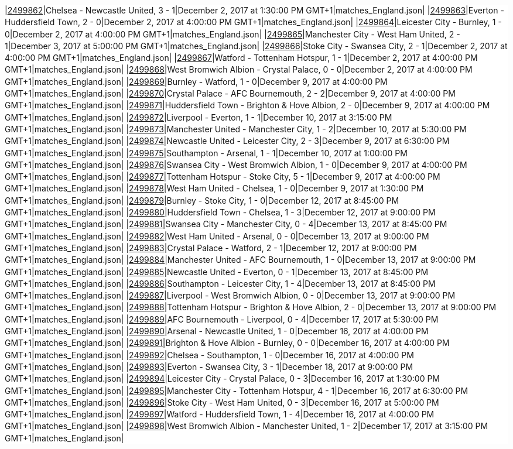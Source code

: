 |[2499862](files/2499862.json)|Chelsea - Newcastle United, 3 - 1|December 2, 2017 at 1:30:00 PM GMT+1|matches_England.json|
|[2499863](files/2499863.json)|Everton - Huddersfield Town, 2 - 0|December 2, 2017 at 4:00:00 PM GMT+1|matches_England.json|
|[2499864](files/2499864.json)|Leicester City - Burnley, 1 - 0|December 2, 2017 at 4:00:00 PM GMT+1|matches_England.json|
|[2499865](files/2499865.json)|Manchester City - West Ham United, 2 - 1|December 3, 2017 at 5:00:00 PM GMT+1|matches_England.json|
|[2499866](files/2499866.json)|Stoke City - Swansea City, 2 - 1|December 2, 2017 at 4:00:00 PM GMT+1|matches_England.json|
|[2499867](files/2499867.json)|Watford - Tottenham Hotspur, 1 - 1|December 2, 2017 at 4:00:00 PM GMT+1|matches_England.json|
|[2499868](files/2499868.json)|West Bromwich Albion - Crystal Palace, 0 - 0|December 2, 2017 at 4:00:00 PM GMT+1|matches_England.json|
|[2499869](files/2499869.json)|Burnley - Watford, 1 - 0|December 9, 2017 at 4:00:00 PM GMT+1|matches_England.json|
|[2499870](files/2499870.json)|Crystal Palace - AFC Bournemouth, 2 - 2|December 9, 2017 at 4:00:00 PM GMT+1|matches_England.json|
|[2499871](files/2499871.json)|Huddersfield Town - Brighton & Hove Albion, 2 - 0|December 9, 2017 at 4:00:00 PM GMT+1|matches_England.json|
|[2499872](files/2499872.json)|Liverpool - Everton, 1 - 1|December 10, 2017 at 3:15:00 PM GMT+1|matches_England.json|
|[2499873](files/2499873.json)|Manchester United - Manchester City, 1 - 2|December 10, 2017 at 5:30:00 PM GMT+1|matches_England.json|
|[2499874](files/2499874.json)|Newcastle United - Leicester City, 2 - 3|December 9, 2017 at 6:30:00 PM GMT+1|matches_England.json|
|[2499875](files/2499875.json)|Southampton - Arsenal, 1 - 1|December 10, 2017 at 1:00:00 PM GMT+1|matches_England.json|
|[2499876](files/2499876.json)|Swansea City - West Bromwich Albion, 1 - 0|December 9, 2017 at 4:00:00 PM GMT+1|matches_England.json|
|[2499877](files/2499877.json)|Tottenham Hotspur - Stoke City, 5 - 1|December 9, 2017 at 4:00:00 PM GMT+1|matches_England.json|
|[2499878](files/2499878.json)|West Ham United - Chelsea, 1 - 0|December 9, 2017 at 1:30:00 PM GMT+1|matches_England.json|
|[2499879](files/2499879.json)|Burnley - Stoke City, 1 - 0|December 12, 2017 at 8:45:00 PM GMT+1|matches_England.json|
|[2499880](files/2499880.json)|Huddersfield Town - Chelsea, 1 - 3|December 12, 2017 at 9:00:00 PM GMT+1|matches_England.json|
|[2499881](files/2499881.json)|Swansea City - Manchester City, 0 - 4|December 13, 2017 at 8:45:00 PM GMT+1|matches_England.json|
|[2499882](files/2499882.json)|West Ham United - Arsenal, 0 - 0|December 13, 2017 at 9:00:00 PM GMT+1|matches_England.json|
|[2499883](files/2499883.json)|Crystal Palace - Watford, 2 - 1|December 12, 2017 at 9:00:00 PM GMT+1|matches_England.json|
|[2499884](files/2499884.json)|Manchester United - AFC Bournemouth, 1 - 0|December 13, 2017 at 9:00:00 PM GMT+1|matches_England.json|
|[2499885](files/2499885.json)|Newcastle United - Everton, 0 - 1|December 13, 2017 at 8:45:00 PM GMT+1|matches_England.json|
|[2499886](files/2499886.json)|Southampton - Leicester City, 1 - 4|December 13, 2017 at 8:45:00 PM GMT+1|matches_England.json|
|[2499887](files/2499887.json)|Liverpool - West Bromwich Albion, 0 - 0|December 13, 2017 at 9:00:00 PM GMT+1|matches_England.json|
|[2499888](files/2499888.json)|Tottenham Hotspur - Brighton & Hove Albion, 2 - 0|December 13, 2017 at 9:00:00 PM GMT+1|matches_England.json|
|[2499889](files/2499889.json)|AFC Bournemouth - Liverpool, 0 - 4|December 17, 2017 at 5:30:00 PM GMT+1|matches_England.json|
|[2499890](files/2499890.json)|Arsenal - Newcastle United, 1 - 0|December 16, 2017 at 4:00:00 PM GMT+1|matches_England.json|
|[2499891](files/2499891.json)|Brighton & Hove Albion - Burnley, 0 - 0|December 16, 2017 at 4:00:00 PM GMT+1|matches_England.json|
|[2499892](files/2499892.json)|Chelsea - Southampton, 1 - 0|December 16, 2017 at 4:00:00 PM GMT+1|matches_England.json|
|[2499893](files/2499893.json)|Everton - Swansea City, 3 - 1|December 18, 2017 at 9:00:00 PM GMT+1|matches_England.json|
|[2499894](files/2499894.json)|Leicester City - Crystal Palace, 0 - 3|December 16, 2017 at 1:30:00 PM GMT+1|matches_England.json|
|[2499895](files/2499895.json)|Manchester City - Tottenham Hotspur, 4 - 1|December 16, 2017 at 6:30:00 PM GMT+1|matches_England.json|
|[2499896](files/2499896.json)|Stoke City - West Ham United, 0 - 3|December 16, 2017 at 5:00:00 PM GMT+1|matches_England.json|
|[2499897](files/2499897.json)|Watford - Huddersfield Town, 1 - 4|December 16, 2017 at 4:00:00 PM GMT+1|matches_England.json|
|[2499898](files/2499898.json)|West Bromwich Albion - Manchester United, 1 - 2|December 17, 2017 at 3:15:00 PM GMT+1|matches_England.json|